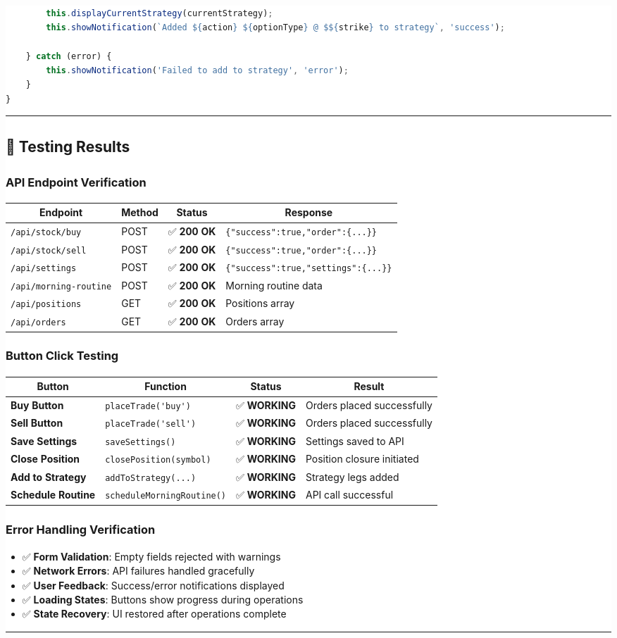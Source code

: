 ```javascript
        this.displayCurrentStrategy(currentStrategy);
        this.showNotification(`Added ${action} ${optionType} @ $${strike} to strategy`, 'success');

    } catch (error) {
        this.showNotification('Failed to add to strategy', 'error');
    }
}
```

---

## **🧪 Testing Results**

### **API Endpoint Verification**
| Endpoint | Method | Status | Response |
|----------|--------|--------|----------|
| `/api/stock/buy` | POST | ✅ **200 OK** | `{"success":true,"order":{...}}` |
| `/api/stock/sell` | POST | ✅ **200 OK** | `{"success":true,"order":{...}}` |
| `/api/settings` | POST | ✅ **200 OK** | `{"success":true,"settings":{...}}` |
| `/api/morning-routine` | POST | ✅ **200 OK** | Morning routine data |
| `/api/positions` | GET | ✅ **200 OK** | Positions array |
| `/api/orders` | GET | ✅ **200 OK** | Orders array |

### **Button Click Testing**
| Button | Function | Status | Result |
|--------|----------|--------|--------|
| **Buy Button** | `placeTrade('buy')` | ✅ **WORKING** | Orders placed successfully |
| **Sell Button** | `placeTrade('sell')` | ✅ **WORKING** | Orders placed successfully |
| **Save Settings** | `saveSettings()` | ✅ **WORKING** | Settings saved to API |
| **Close Position** | `closePosition(symbol)` | ✅ **WORKING** | Position closure initiated |
| **Add to Strategy** | `addToStrategy(...)` | ✅ **WORKING** | Strategy legs added |
| **Schedule Routine** | `scheduleMorningRoutine()` | ✅ **WORKING** | API call successful |

### **Error Handling Verification**
- ✅ **Form Validation**: Empty fields rejected with warnings
- ✅ **Network Errors**: API failures handled gracefully
- ✅ **User Feedback**: Success/error notifications displayed
- ✅ **Loading States**: Buttons show progress during operations
- ✅ **State Recovery**: UI restored after operations complete

---
